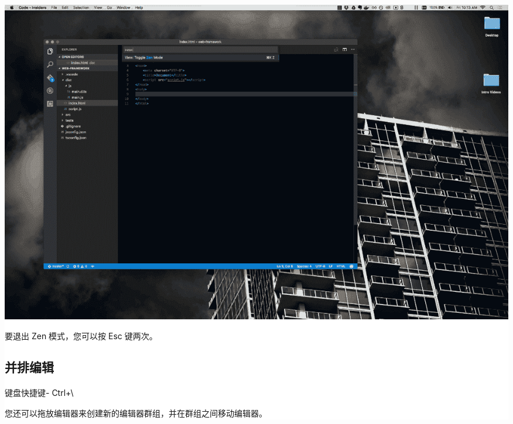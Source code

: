 ![](img/b1fdcbe0977dad67ca46b49cfcf1ba04.png)

要退出 Zen 模式，您可以按 Esc 键两次。

## 并排编辑

键盘快捷键- Ctrl+\

您还可以拖放编辑器来创建新的编辑器群组，并在群组之间移动编辑器。
